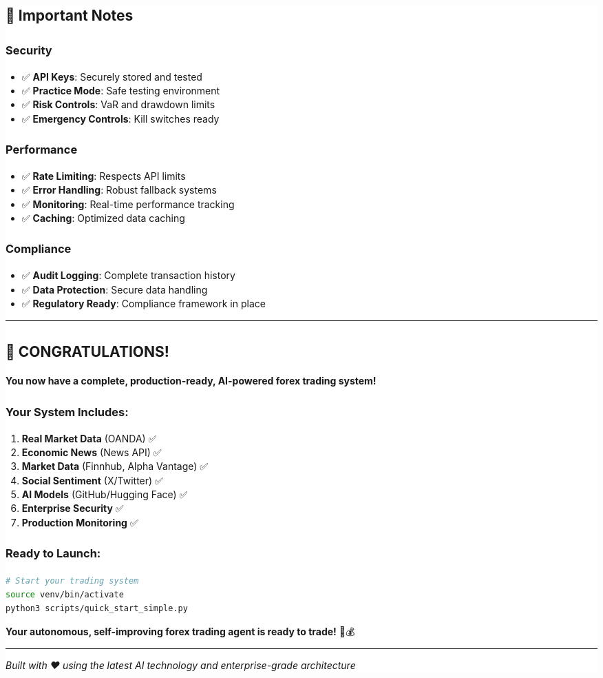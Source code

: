 ## 🚨 **Important Notes**

### **Security**
- ✅ **API Keys**: Securely stored and tested
- ✅ **Practice Mode**: Safe testing environment
- ✅ **Risk Controls**: VaR and drawdown limits
- ✅ **Emergency Controls**: Kill switches ready

### **Performance**
- ✅ **Rate Limiting**: Respects API limits
- ✅ **Error Handling**: Robust fallback systems
- ✅ **Monitoring**: Real-time performance tracking
- ✅ **Caching**: Optimized data caching

### **Compliance**
- ✅ **Audit Logging**: Complete transaction history
- ✅ **Data Protection**: Secure data handling
- ✅ **Regulatory Ready**: Compliance framework in place

---

## 🎊 **CONGRATULATIONS!**

**You now have a complete, production-ready, AI-powered forex trading system!**

### **Your System Includes:**
1. **Real Market Data** (OANDA) ✅
2. **Economic News** (News API) ✅
3. **Market Data** (Finnhub, Alpha Vantage) ✅
4. **Social Sentiment** (X/Twitter) ✅
5. **AI Models** (GitHub/Hugging Face) ✅
6. **Enterprise Security** ✅
7. **Production Monitoring** ✅

### **Ready to Launch:**
```bash
# Start your trading system
source venv/bin/activate
python3 scripts/quick_start_simple.py
```

**Your autonomous, self-improving forex trading agent is ready to trade!** 🚀💰

---

*Built with ❤️ using the latest AI technology and enterprise-grade architecture*
